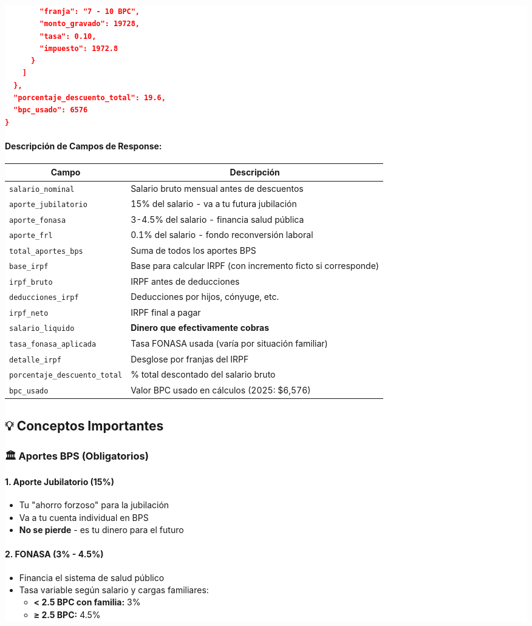 ```json
        "franja": "7 - 10 BPC",
        "monto_gravado": 19728,
        "tasa": 0.10,
        "impuesto": 1972.8
      }
    ]
  },
  "porcentaje_descuento_total": 19.6,
  "bpc_usado": 6576
}
```

#### Descripción de Campos de Response:

| Campo                        | Descripción                                                   |
| ---------------------------- | ------------------------------------------------------------- |
| `salario_nominal`            | Salario bruto mensual antes de descuentos                     |
| `aporte_jubilatorio`         | 15% del salario - va a tu futura jubilación                   |
| `aporte_fonasa`              | 3-4.5% del salario - financia salud pública                   |
| `aporte_frl`                 | 0.1% del salario - fondo reconversión laboral                 |
| `total_aportes_bps`          | Suma de todos los aportes BPS                                 |
| `base_irpf`                  | Base para calcular IRPF (con incremento ficto si corresponde) |
| `irpf_bruto`                 | IRPF antes de deducciones                                     |
| `deducciones_irpf`           | Deducciones por hijos, cónyuge, etc.                          |
| `irpf_neto`                  | IRPF final a pagar                                            |
| `salario_liquido`            | **Dinero que efectivamente cobras**                           |
| `tasa_fonasa_aplicada`       | Tasa FONASA usada (varía por situación familiar)              |
| `detalle_irpf`               | Desglose por franjas del IRPF                                 |
| `porcentaje_descuento_total` | % total descontado del salario bruto                          |
| `bpc_usado`                  | Valor BPC usado en cálculos (2025: $6,576)                    |

## 💡 Conceptos Importantes

### 🏛️ Aportes BPS (Obligatorios)

#### 1. Aporte Jubilatorio (15%)
- Tu "ahorro forzoso" para la jubilación
- Va a tu cuenta individual en BPS
- **No se pierde** - es tu dinero para el futuro

#### 2. FONASA (3% - 4.5%)
- Financia el sistema de salud público
- Tasa variable según salario y cargas familiares:
  - **< 2.5 BPC con familia:** 3%
  - **≥ 2.5 BPC:** 4.5%
